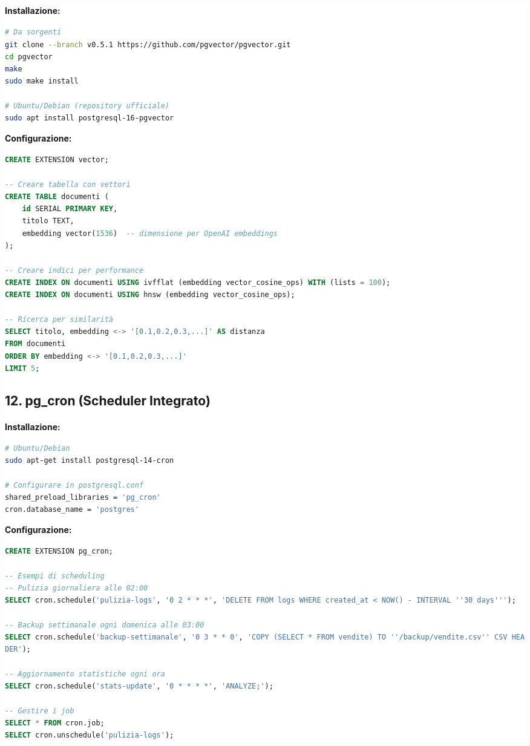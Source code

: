 **Installazione:**
```bash
# Da sorgenti
git clone --branch v0.5.1 https://github.com/pgvector/pgvector.git
cd pgvector
make
sudo make install

# Ubuntu/Debian (repository ufficiale)
sudo apt install postgresql-16-pgvector
```

**Configurazione:**
```sql
CREATE EXTENSION vector;

-- Creare tabella con vettori
CREATE TABLE documenti (
    id SERIAL PRIMARY KEY,
    titolo TEXT,
    embedding vector(1536)  -- dimensione per OpenAI embeddings
);

-- Creare indici per performance
CREATE INDEX ON documenti USING ivfflat (embedding vector_cosine_ops) WITH (lists = 100);
CREATE INDEX ON documenti USING hnsw (embedding vector_cosine_ops);

-- Ricerca per similarità
SELECT titolo, embedding <-> '[0.1,0.2,0.3,...]' AS distanza
FROM documenti
ORDER BY embedding <-> '[0.1,0.2,0.3,...]'
LIMIT 5;
```

## 12. pg_cron (Scheduler Integrato)

**Installazione:**
```bash
# Ubuntu/Debian
sudo apt-get install postgresql-14-cron

# Configurare in postgresql.conf
shared_preload_libraries = 'pg_cron'
cron.database_name = 'postgres'
```

**Configurazione:**
```sql
CREATE EXTENSION pg_cron;

-- Esempi di scheduling
-- Pulizia giornaliera alle 02:00
SELECT cron.schedule('pulizia-logs', '0 2 * * *', 'DELETE FROM logs WHERE created_at < NOW() - INTERVAL ''30 days''');

-- Backup settimanale ogni domenica alle 03:00
SELECT cron.schedule('backup-settimanale', '0 3 * * 0', 'COPY (SELECT * FROM vendite) TO ''/backup/vendite.csv'' CSV HEADER');

-- Aggiornamento statistiche ogni ora
SELECT cron.schedule('stats-update', '0 * * * *', 'ANALYZE;');

-- Gestire i job
SELECT * FROM cron.job;
SELECT cron.unschedule('pulizia-logs');
```